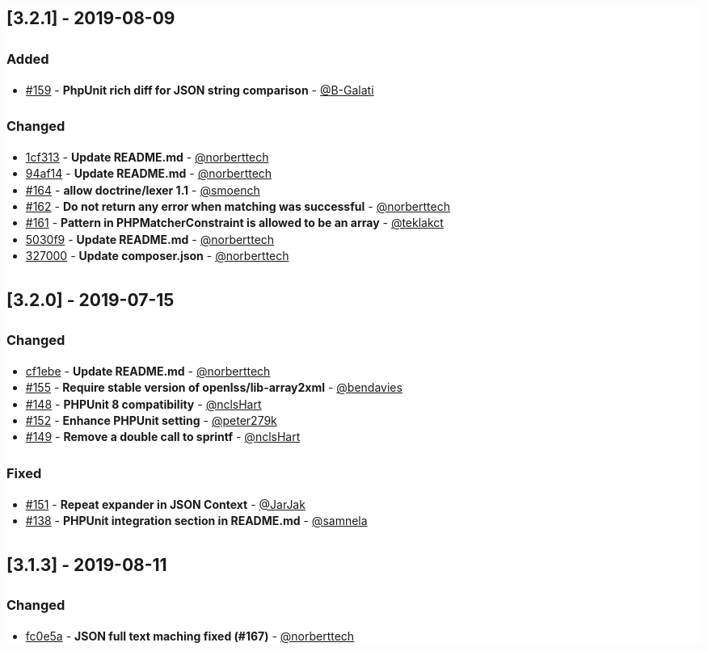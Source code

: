 ## [3.2.1] - 2019-08-09

### Added
  - [#159](https://github.com/coduo/php-matcher/pull/159) - **PhpUnit rich diff for JSON string comparison** - [@B-Galati](https://github.com/B-Galati)

### Changed
  - [1cf313](https://github.com/coduo/php-matcher/commit/1cf3132acd0e013c74d3cd5ec83fb38848aefde8) - **Update README.md** - [@norberttech](https://github.com/norberttech)
  - [94af14](https://github.com/coduo/php-matcher/commit/94af14a69d65814381787994edd8f4defcb0e22a) - **Update README.md** - [@norberttech](https://github.com/norberttech)
  - [#164](https://github.com/coduo/php-matcher/pull/164) - **allow doctrine/lexer 1.1** - [@smoench](https://github.com/smoench)
  - [#162](https://github.com/coduo/php-matcher/pull/162) - **Do not return any error when matching was successful** - [@norberttech](https://github.com/norberttech)
  - [#161](https://github.com/coduo/php-matcher/pull/161) - **Pattern in PHPMatcherConstraint is allowed to be an array** - [@teklakct](https://github.com/teklakct)
  - [5030f9](https://github.com/coduo/php-matcher/commit/5030f9908384a4792c825ad04529c0ae68a9b796) - **Update README.md** - [@norberttech](https://github.com/norberttech)
  - [327000](https://github.com/coduo/php-matcher/commit/327000d12f397d6a28b7c68fe76f35713f2e2bb2) - **Update composer.json** - [@norberttech](https://github.com/norberttech)

## [3.2.0] - 2019-07-15

### Changed
  - [cf1ebe](https://github.com/coduo/php-matcher/commit/cf1ebe6b23759e48b7dffc0af62225d3ada7761a) - **Update README.md** - [@norberttech](https://github.com/norberttech)
  - [#155](https://github.com/coduo/php-matcher/pull/155) - **Require stable version of openlss/lib-array2xml** - [@bendavies](https://github.com/bendavies)
  - [#148](https://github.com/coduo/php-matcher/pull/148) - **PHPUnit 8 compatibility** - [@nclsHart](https://github.com/nclsHart)
  - [#152](https://github.com/coduo/php-matcher/pull/152) - **Enhance PHPUnit setting** - [@peter279k](https://github.com/peter279k)
  - [#149](https://github.com/coduo/php-matcher/pull/149) - **Remove a double call to sprintf** - [@nclsHart](https://github.com/nclsHart)

### Fixed
  - [#151](https://github.com/coduo/php-matcher/pull/151) - **Repeat expander in JSON Context** - [@JarJak](https://github.com/JarJak)
  - [#138](https://github.com/coduo/php-matcher/pull/138) - **PHPUnit integration section in README.md** - [@samnela](https://github.com/samnela)

## [3.1.3] - 2019-08-11

### Changed
  - [fc0e5a](https://github.com/coduo/php-matcher/commit/fc0e5a235485b580ba64571ea130a32e1efd7a5e) - **JSON full text maching fixed (#167)** - [@norberttech](https://github.com/norberttech)
